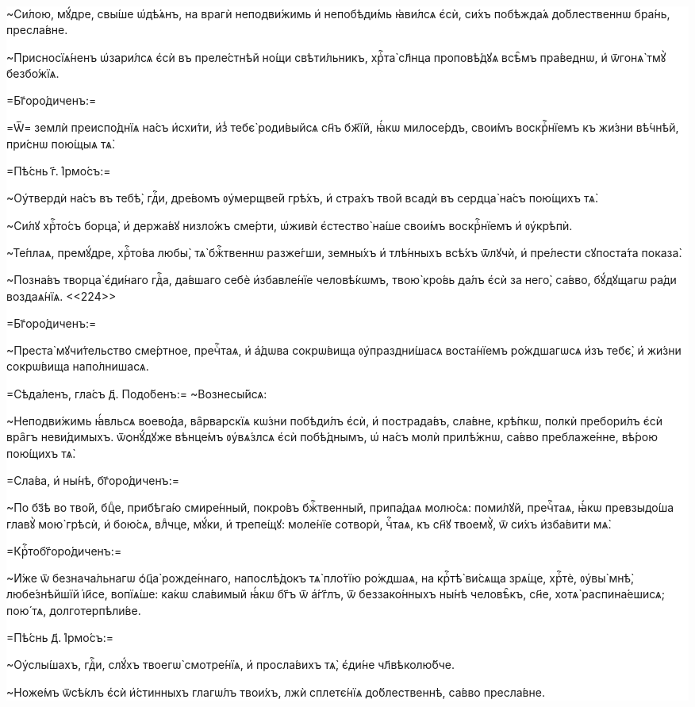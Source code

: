~Си́лою, мꙋ́дре, свы́ше ѡ҆дѣ́ѧнъ, на врагѝ неподви́жимь и҆ непобѣди́мь ꙗ҆ви́лсѧ
є҆сѝ, си́хъ побѣжда́ѧ до́блественнѡ бра́нь, пресла́вне.

~Присносїѧ́ненъ ѡ҆зари́лсѧ є҆сѝ въ преле́стнѣй но́щи свѣти́льникъ, хрⷭ҇та̀
сл҃нца проповѣ́дꙋѧ всѣ̑мъ пра́веднѡ, и҆ ѿгонѧ̀ тмꙋ̀ безбо́жїѧ.

=Бг҃оро́диченъ:=

=Ѿ= землѝ преиспо́днїѧ на́съ и҆схи́ти, и҆з̾ тебє̀ роди́выйсѧ сн҃ъ бж҃їй, ꙗ҆́кѡ
милосе́рдъ, свои́мъ воскрⷭ҇нїемъ къ жи́зни вѣ́чнѣй, при́снѡ пою́щыѧ тѧ̀.

=Пѣ́снь г҃. І҆рмо́съ:=

~Оу҆твердѝ на́съ въ тебѣ̀, гдⷭ҇и, дре́вомъ ᲂу҆мерщве́й грѣ́хъ, и҆ стра́хъ тво́й
всадѝ въ сердца̀ на́съ пою́щихъ тѧ̀.

~Си́лꙋ хрⷭ҇то́съ борца̀, и҆ держа́вꙋ низло́жъ сме́рти, ѡ҆живѝ є҆стество̀ на́ше
свои́мъ воскрⷭ҇нїемъ и҆ ᲂу҆крѣпѝ.

~Те́плаѧ, премꙋ́дре, хрⷭ҇то́ва любы̀, тѧ̀ бжⷭ҇твеннѡ разже́гши, земны́хъ и҆
тлѣ́нныхъ всѣ́хъ ѿлꙋчѝ, и҆ пре́лести сꙋпоста́та показа̀.

~Позна́въ творца̀ є҆ди́наго гдⷭ҇а, да́вшаго себѐ и҆збавле́нїе человѣ́кѡмъ,
твою̀ кро́вь да́лъ є҆сѝ за него̀, са́вво, бꙋ́дꙋщагѡ ра́ди воздаѧ́нїѧ. <<224>>

=Бг҃оро́диченъ:=

~Преста̀ мꙋчи́тельство сме́ртное, пречⷭ҇таѧ, и҆ а҆́дѡва сокрѡ́вища
ᲂу҆праздни́шасѧ воста́нїемъ ро́ждшагѡсѧ и҆зъ тебє̀, и҆ жи́зни сокрѡ́вища
напо́лнишасѧ.

=Сѣда́ленъ, гла́съ д҃. Подо́бенъ:= ~Вознесы́йсѧ:

~Неподви́жимь ꙗ҆́вльсѧ воево́да, ва̑рварскїѧ кѡ́зни побѣди́лъ є҆сѝ, и҆
пострада́въ, сла́вне, крѣ́пкѡ, полкѝ пребори́лъ є҆сѝ вра̑гъ неви́димыхъ.
ѿѻнꙋ́дꙋже вѣнце́мъ ᲂу҆вѧ́злсѧ є҆сѝ побѣ́днымъ, ѡ҆ на́съ молѝ прилѣ́жнѡ, са́вво
преблаже́нне, вѣ́рою пою́щихъ тѧ̀.

=Сла́ва, и҆ ны́нѣ, бг҃оро́диченъ:=

~По бз҃ѣ во тво́й, бцⷣе, прибѣга́ю смире́нный, покро́въ бжⷭ҇твенный, припа́даѧ
молю́сѧ: поми́лꙋй, пречⷭ҇таѧ, ꙗ҆́кѡ превзыдо́ша главꙋ̀ мою̀ грѣсѝ, и҆ бою́сѧ,
влⷣчце, мꙋ́ки, и҆ трепе́щꙋ: моле́нїе сотворѝ, чⷭ҇таѧ, къ сн҃ꙋ твоемꙋ̀, ѿ си́хъ
и҆зба́вити мѧ̀.

=Крⷭ҇тобг҃оро́диченъ:=

~И҆́же ѿ безнача́льнагѡ ѻ҆ц҃а̀ рожде́ннаго, напослѣ́докъ тѧ̀ пло́тїю ро́ждшаѧ,
на крⷭ҇тѣ̀ ви́сѧща зрѧ́ще, хрⷭ҇тѐ, ᲂу҆вы̀ мнѣ̀, любе́знѣйшїй і҆и҃се, вопїѧ́ше:
ка́кѡ сла́вимый ꙗ҆́кѡ бг҃ъ ѿ а҆́гг҃лъ, ѿ беззако́нныхъ ны́нѣ человѣ̑къ, сн҃е,
хотѧ̀ распина́ешисѧ; пою́ тѧ, долготерпѣли́ве.

=Пѣ́снь д҃. І҆рмо́съ:=

~Оу҆слы́шахъ, гдⷭ҇и, слꙋ́хъ твоегѡ̀ смотре́нїѧ, и҆ просла́вихъ тѧ̀, є҆ди́не
чл҃вѣколю́бче.

~Ноже́мъ ѿсѣ́клъ є҆сѝ и҆́стинныхъ глагѡ́лъ твои́хъ, лжѝ сплетє́нїѧ
до́блественнѣ, са́вво пресла́вне.

